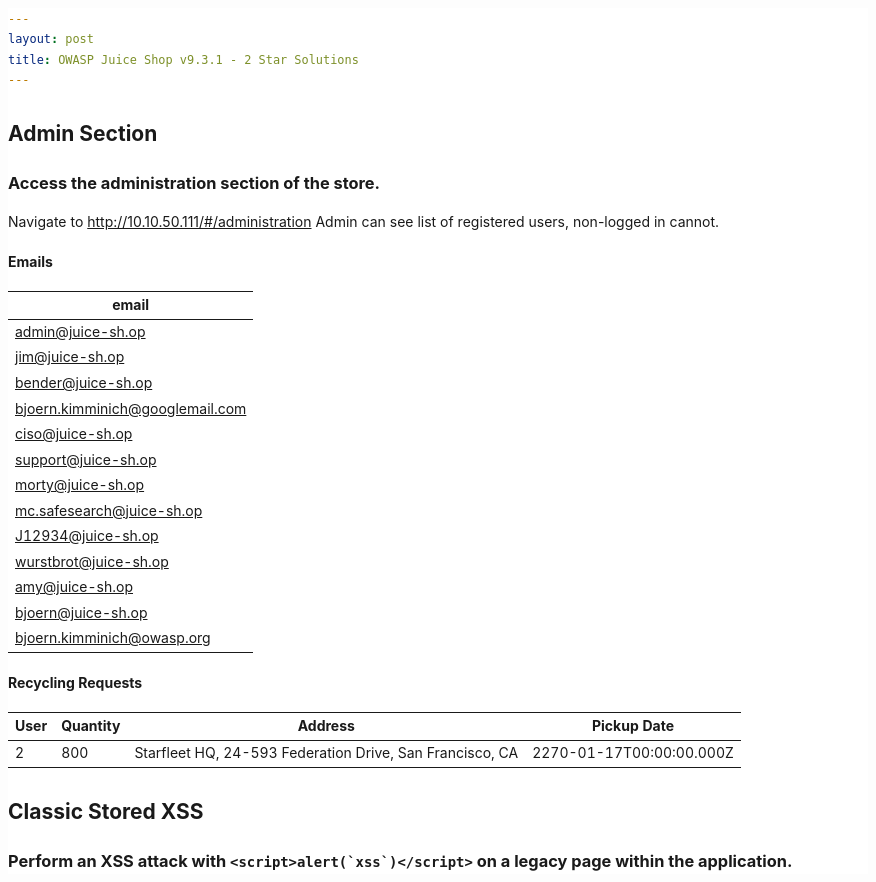 ```yaml
---
layout: post
title: OWASP Juice Shop v9.3.1 - 2 Star Solutions
---
```


## Admin Section
### Access the administration section of the store.
Navigate to http://10.10.50.111/#/administration
Admin can see list of registered users, non-logged in cannot.

#### Emails

|email|
|---|
|admin@juice-sh.op
|jim@juice-sh.op
|bender@juice-sh.op
|bjoern.kimminich@googlemail.com
|ciso@juice-sh.op
|support@juice-sh.op
|morty@juice-sh.op
|mc.safesearch@juice-sh.op
|J12934@juice-sh.op
|wurstbrot@juice-sh.op
|amy@juice-sh.op
|bjoern@juice-sh.op
|bjoern.kimminich@owasp.org

#### Recycling Requests

|User|Quantity|Address|Pickup Date|
|---|---|---|---|
|2|800|Starfleet HQ, 24-593 Federation Drive, San Francisco, CA |2270-01-17T00:00:00.000Z

## Classic Stored XSS
### Perform an XSS attack with ```<script>alert(`xss`)</script>``` on a legacy page within the application.
